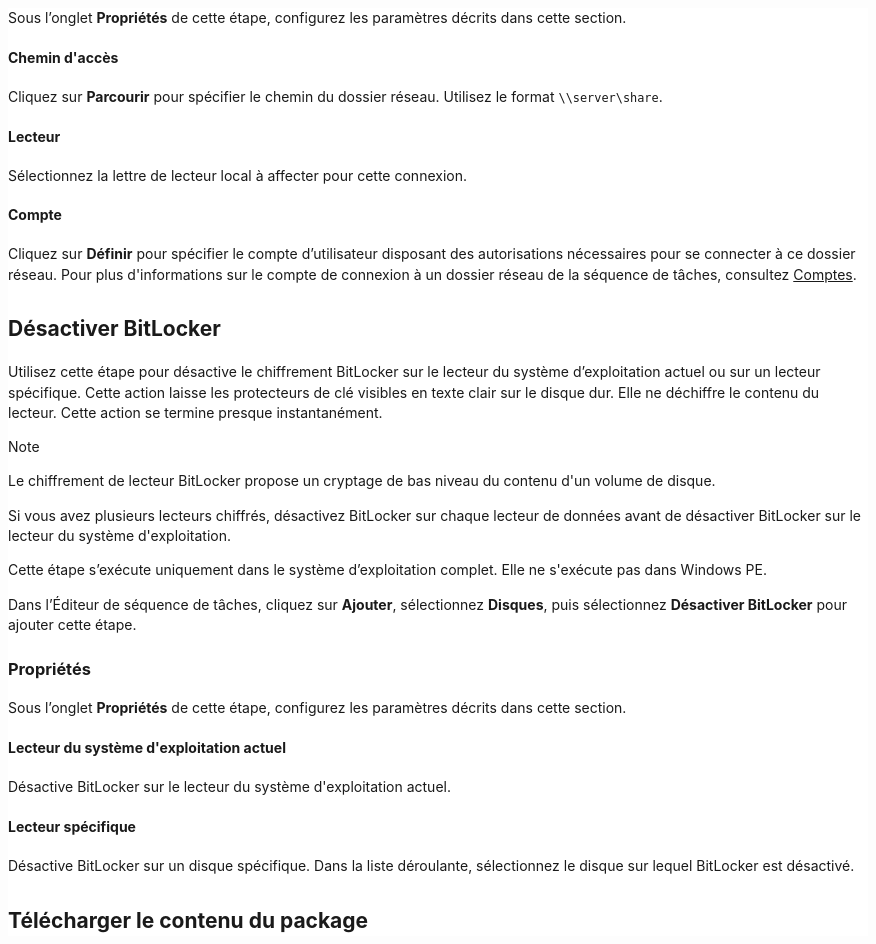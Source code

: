  Sous l’onglet **Propriétés** de cette étape, configurez les paramètres décrits dans cette section.  

#### <a name="path"></a>Chemin d'accès  
 Cliquez sur **Parcourir** pour spécifier le chemin du dossier réseau. Utilisez le format `\\server\share`.

#### <a name="drive"></a>Lecteur  
 Sélectionnez la lettre de lecteur local à affecter pour cette connexion. 

#### <a name="account"></a>Compte 
 Cliquez sur **Définir** pour spécifier le compte d’utilisateur disposant des autorisations nécessaires pour se connecter à ce dossier réseau. Pour plus d'informations sur le compte de connexion à un dossier réseau de la séquence de tâches, consultez [Comptes](/sccm/core/plan-design/hierarchy/accounts#task-sequence-editor-network-folder-connection-account).



##  <a name="BKMK_DisableBitLocker"></a> Désactiver BitLocker  

 Utilisez cette étape pour désactive le chiffrement BitLocker sur le lecteur du système d’exploitation actuel ou sur un lecteur spécifique. Cette action laisse les protecteurs de clé visibles en texte clair sur le disque dur. Elle ne déchiffre le contenu du lecteur. Cette action se termine presque instantanément.  

 > [!NOTE]  
 >  Le chiffrement de lecteur BitLocker propose un cryptage de bas niveau du contenu d'un volume de disque.  

 Si vous avez plusieurs lecteurs chiffrés, désactivez BitLocker sur chaque lecteur de données avant de désactiver BitLocker sur le lecteur du système d'exploitation.  

 Cette étape s’exécute uniquement dans le système d’exploitation complet. Elle ne s'exécute pas dans Windows PE.  

 Dans l’Éditeur de séquence de tâches, cliquez sur **Ajouter**, sélectionnez **Disques**, puis sélectionnez **Désactiver BitLocker** pour ajouter cette étape. 


### <a name="properties"></a>Propriétés  

 Sous l’onglet **Propriétés** de cette étape, configurez les paramètres décrits dans cette section.  

#### <a name="current-operating-system-drive"></a>Lecteur du système d'exploitation actuel
 Désactive BitLocker sur le lecteur du système d'exploitation actuel.  

#### <a name="specific-drive"></a>Lecteur spécifique  
 Désactive BitLocker sur un disque spécifique. Dans la liste déroulante, sélectionnez le disque sur lequel BitLocker est désactivé.  



##  <a name="BKMK_DownloadPackageContent"></a> Télécharger le contenu du package  
